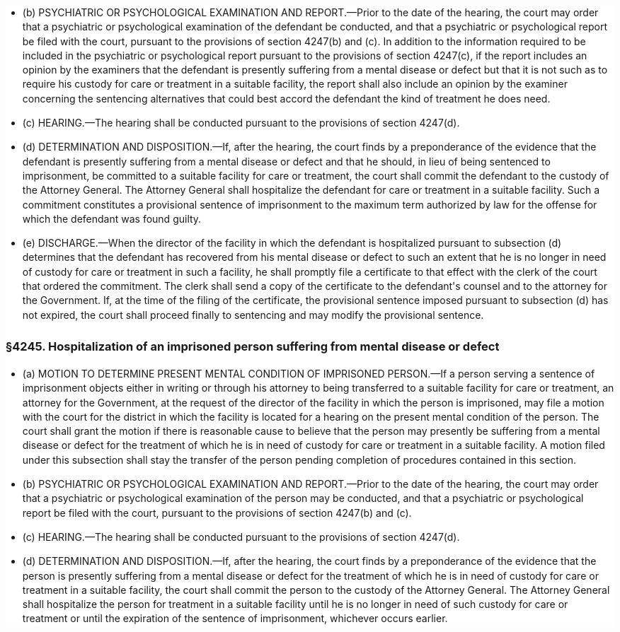 * (b) PSYCHIATRIC OR PSYCHOLOGICAL EXAMINATION AND REPORT.—Prior to the date of the hearing, the court may order that a psychiatric or psychological examination of the defendant be conducted, and that a psychiatric or psychological report be filed with the court, pursuant to the provisions of section 4247(b) and (c). In addition to the information required to be included in the psychiatric or psychological report pursuant to the provisions of section 4247(c), if the report includes an opinion by the examiners that the defendant is presently suffering from a mental disease or defect but that it is not such as to require his custody for care or treatment in a suitable facility, the report shall also include an opinion by the examiner concerning the sentencing alternatives that could best accord the defendant the kind of treatment he does need.

* (c) HEARING.—The hearing shall be conducted pursuant to the provisions of section 4247(d).

* (d) DETERMINATION AND DISPOSITION.—If, after the hearing, the court finds by a preponderance of the evidence that the defendant is presently suffering from a mental disease or defect and that he should, in lieu of being sentenced to imprisonment, be committed to a suitable facility for care or treatment, the court shall commit the defendant to the custody of the Attorney General. The Attorney General shall hospitalize the defendant for care or treatment in a suitable facility. Such a commitment constitutes a provisional sentence of imprisonment to the maximum term authorized by law for the offense for which the defendant was found guilty.

* (e) DISCHARGE.—When the director of the facility in which the defendant is hospitalized pursuant to subsection (d) determines that the defendant has recovered from his mental disease or defect to such an extent that he is no longer in need of custody for care or treatment in such a facility, he shall promptly file a certificate to that effect with the clerk of the court that ordered the commitment. The clerk shall send a copy of the certificate to the defendant's counsel and to the attorney for the Government. If, at the time of the filing of the certificate, the provisional sentence imposed pursuant to subsection (d) has not expired, the court shall proceed finally to sentencing and may modify the provisional sentence.

### §4245. Hospitalization of an imprisoned person suffering from mental disease or defect
* (a) MOTION TO DETERMINE PRESENT MENTAL CONDITION OF IMPRISONED PERSON.—If a person serving a sentence of imprisonment objects either in writing or through his attorney to being transferred to a suitable facility for care or treatment, an attorney for the Government, at the request of the director of the facility in which the person is imprisoned, may file a motion with the court for the district in which the facility is located for a hearing on the present mental condition of the person. The court shall grant the motion if there is reasonable cause to believe that the person may presently be suffering from a mental disease or defect for the treatment of which he is in need of custody for care or treatment in a suitable facility. A motion filed under this subsection shall stay the transfer of the person pending completion of procedures contained in this section.

* (b) PSYCHIATRIC OR PSYCHOLOGICAL EXAMINATION AND REPORT.—Prior to the date of the hearing, the court may order that a psychiatric or psychological examination of the person may be conducted, and that a psychiatric or psychological report be filed with the court, pursuant to the provisions of section 4247(b) and (c).

* (c) HEARING.—The hearing shall be conducted pursuant to the provisions of section 4247(d).

* (d) DETERMINATION AND DISPOSITION.—If, after the hearing, the court finds by a preponderance of the evidence that the person is presently suffering from a mental disease or defect for the treatment of which he is in need of custody for care or treatment in a suitable facility, the court shall commit the person to the custody of the Attorney General. The Attorney General shall hospitalize the person for treatment in a suitable facility until he is no longer in need of such custody for care or treatment or until the expiration of the sentence of imprisonment, whichever occurs earlier.
